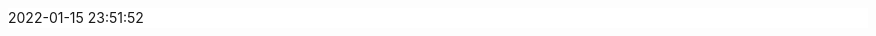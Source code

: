   </div>
  <div class="_3klNVc4Z_0">
    <div class="_3Hkula0k_0">2022-01-15 23:51:52</div>
  </div>
</div>
</div>
</li>
</ul>